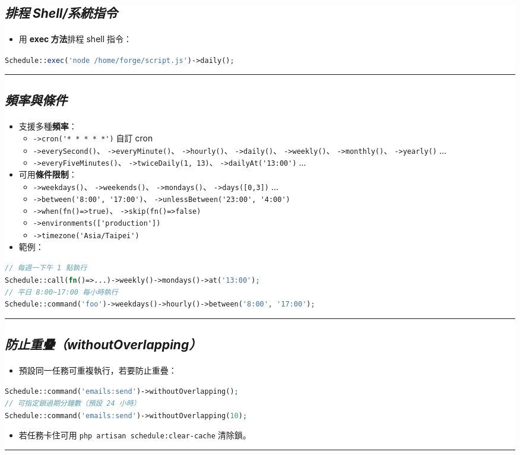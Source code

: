 
## *排程 Shell/系統指令*
- 用 **exec 方法**排程 shell 指令：
```php
Schedule::exec('node /home/forge/script.js')->daily();
```

---

## *頻率與條件*
- 支援多種**頻率**：
  - `->cron('* * * * *')` 自訂 cron
  - `->everySecond()`、
    `->everyMinute()`、
    `->hourly()`、
    `->daily()`、
    `->weekly()`、
    `->monthly()`、
    `->yearly()` ...
  - `->everyFiveMinutes()`、
    `->twiceDaily(1, 13)`、
    `->dailyAt('13:00')` ...
- 可用**條件限制**：
  - `->weekdays()`、
    `->weekends()`、
    `->mondays()`、
    `->days([0,3])` ...
  - `->between('8:00', '17:00')`、
    `->unlessBetween('23:00', '4:00')`  
  - `->when(fn()=>true)`、
    `->skip(fn()=>false)`
  - `->environments(['production'])`
  - `->timezone('Asia/Taipei')`
- 範例：
```php
// 每週一下午 1 點執行
Schedule::call(fn()=>...)->weekly()->mondays()->at('13:00');
// 平日 8:00~17:00 每小時執行
Schedule::command('foo')->weekdays()->hourly()->between('8:00', '17:00');
```

---

## *防止重疊（withoutOverlapping）*
- 預設同一任務可重複執行，若要防止重疊：
```php
Schedule::command('emails:send')->withoutOverlapping();
// 可指定鎖過期分鐘數（預設 24 小時）
Schedule::command('emails:send')->withoutOverlapping(10);
```
- 若任務卡住可用 `php artisan schedule:clear-cache` 清除鎖。

---